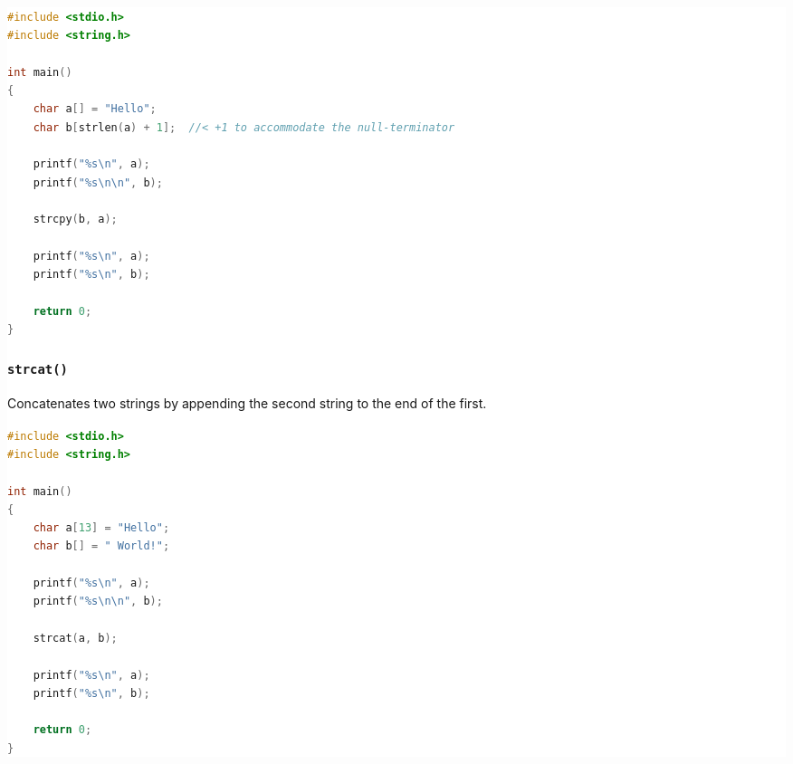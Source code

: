 ```c
#include <stdio.h>
#include <string.h>

int main()
{
    char a[] = "Hello";
    char b[strlen(a) + 1];  //< +1 to accommodate the null-terminator

    printf("%s\n", a);
    printf("%s\n\n", b);

    strcpy(b, a);

    printf("%s\n", a);
    printf("%s\n", b);

    return 0;
}
```

### `strcat()`

Concatenates two strings by appending the second string to the end of the first.

```c
#include <stdio.h>
#include <string.h>

int main()
{
    char a[13] = "Hello";
    char b[] = " World!";

    printf("%s\n", a);
    printf("%s\n\n", b);

    strcat(a, b);

    printf("%s\n", a);
    printf("%s\n", b);

    return 0;
}
```
